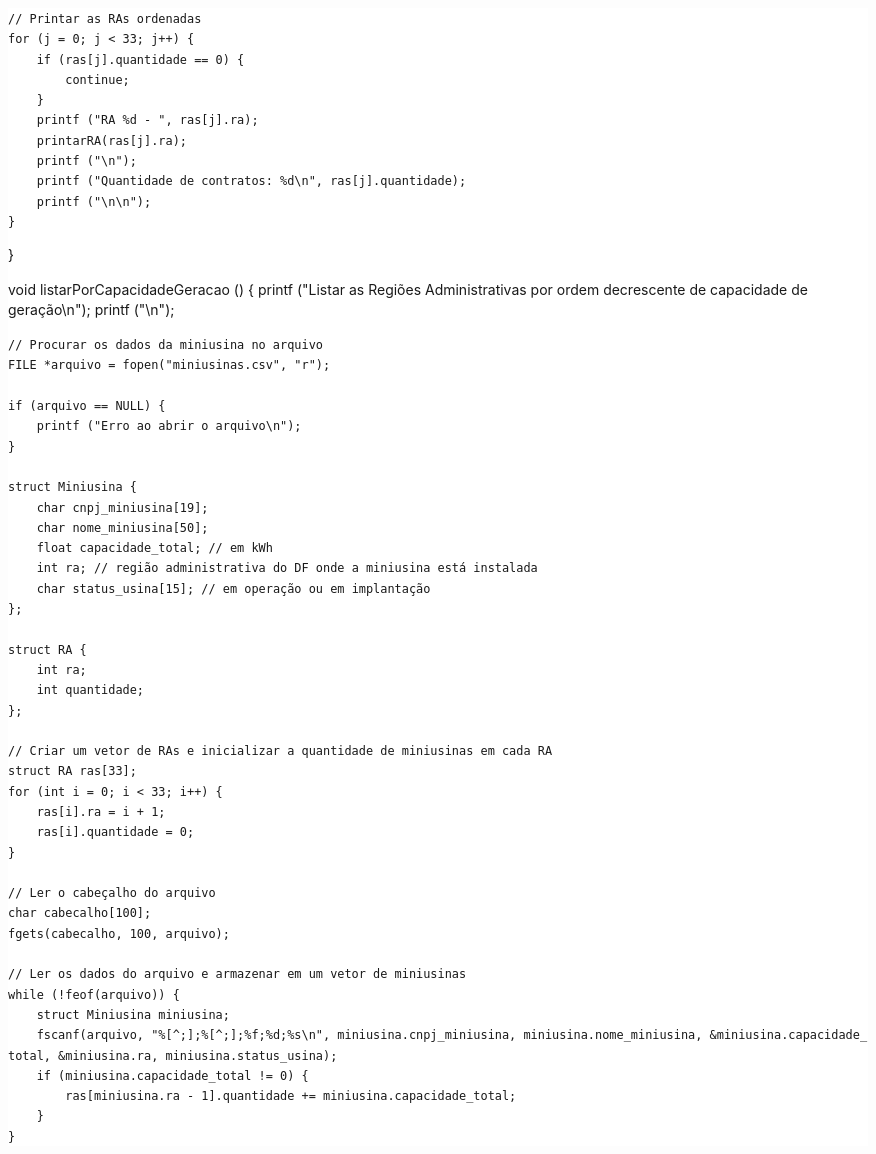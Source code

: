     // Printar as RAs ordenadas
    for (j = 0; j < 33; j++) {
        if (ras[j].quantidade == 0) {
            continue;
        }
        printf ("RA %d - ", ras[j].ra);
        printarRA(ras[j].ra);
        printf ("\n");
        printf ("Quantidade de contratos: %d\n", ras[j].quantidade);
        printf ("\n\n");
    }
}

void listarPorCapacidadeGeracao () {
    printf ("Listar as Regiões Administrativas por ordem decrescente de capacidade de geração\n");
    printf ("\n");

    // Procurar os dados da miniusina no arquivo
    FILE *arquivo = fopen("miniusinas.csv", "r");

    if (arquivo == NULL) {
        printf ("Erro ao abrir o arquivo\n");
    }

    struct Miniusina {
        char cnpj_miniusina[19];
        char nome_miniusina[50];
        float capacidade_total; // em kWh
        int ra; // região administrativa do DF onde a miniusina está instalada
        char status_usina[15]; // em operação ou em implantação
    };

    struct RA {
        int ra;
        int quantidade;
    };

    // Criar um vetor de RAs e inicializar a quantidade de miniusinas em cada RA
    struct RA ras[33];
    for (int i = 0; i < 33; i++) {
        ras[i].ra = i + 1;
        ras[i].quantidade = 0;
    }

    // Ler o cabeçalho do arquivo
    char cabecalho[100];
    fgets(cabecalho, 100, arquivo);

    // Ler os dados do arquivo e armazenar em um vetor de miniusinas
    while (!feof(arquivo)) {
        struct Miniusina miniusina;
        fscanf(arquivo, "%[^;];%[^;];%f;%d;%s\n", miniusina.cnpj_miniusina, miniusina.nome_miniusina, &miniusina.capacidade_total, &miniusina.ra, miniusina.status_usina);
        if (miniusina.capacidade_total != 0) {
            ras[miniusina.ra - 1].quantidade += miniusina.capacidade_total;
        }
    }
